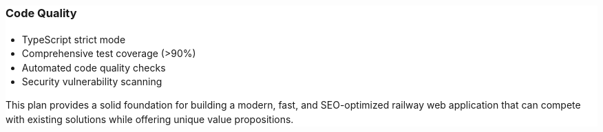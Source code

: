 ### Code Quality

- TypeScript strict mode
- Comprehensive test coverage (>90%)
- Automated code quality checks
- Security vulnerability scanning

This plan provides a solid foundation for building a modern, fast, and SEO-optimized railway web application that can compete with existing solutions while offering unique value propositions.
